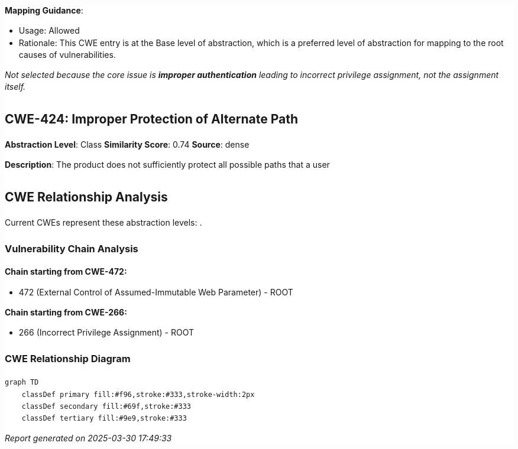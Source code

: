 **Mapping Guidance**:
- Usage: Allowed
- Rationale: This CWE entry is at the Base level of abstraction, which is a preferred level of abstraction for mapping to the root causes of vulnerabilities.

*Not selected because the core issue is **improper authentication** leading to incorrect privilege assignment, not the assignment itself.*

## CWE-424: Improper Protection of Alternate Path
**Abstraction Level**: Class
**Similarity Score**: 0.74
**Source**: dense

**Description**:
The product does not sufficiently protect all possible paths that a user


## CWE Relationship Analysis

Current CWEs represent these abstraction levels: .


### Vulnerability Chain Analysis

**Chain starting from CWE-472:**
- 472 (External Control of Assumed-Immutable Web Parameter) - ROOT


**Chain starting from CWE-266:**
- 266 (Incorrect Privilege Assignment) - ROOT



### CWE Relationship Diagram

```mermaid
graph TD
    classDef primary fill:#f96,stroke:#333,stroke-width:2px
    classDef secondary fill:#69f,stroke:#333
    classDef tertiary fill:#9e9,stroke:#333
```



*Report generated on 2025-03-30 17:49:33*
